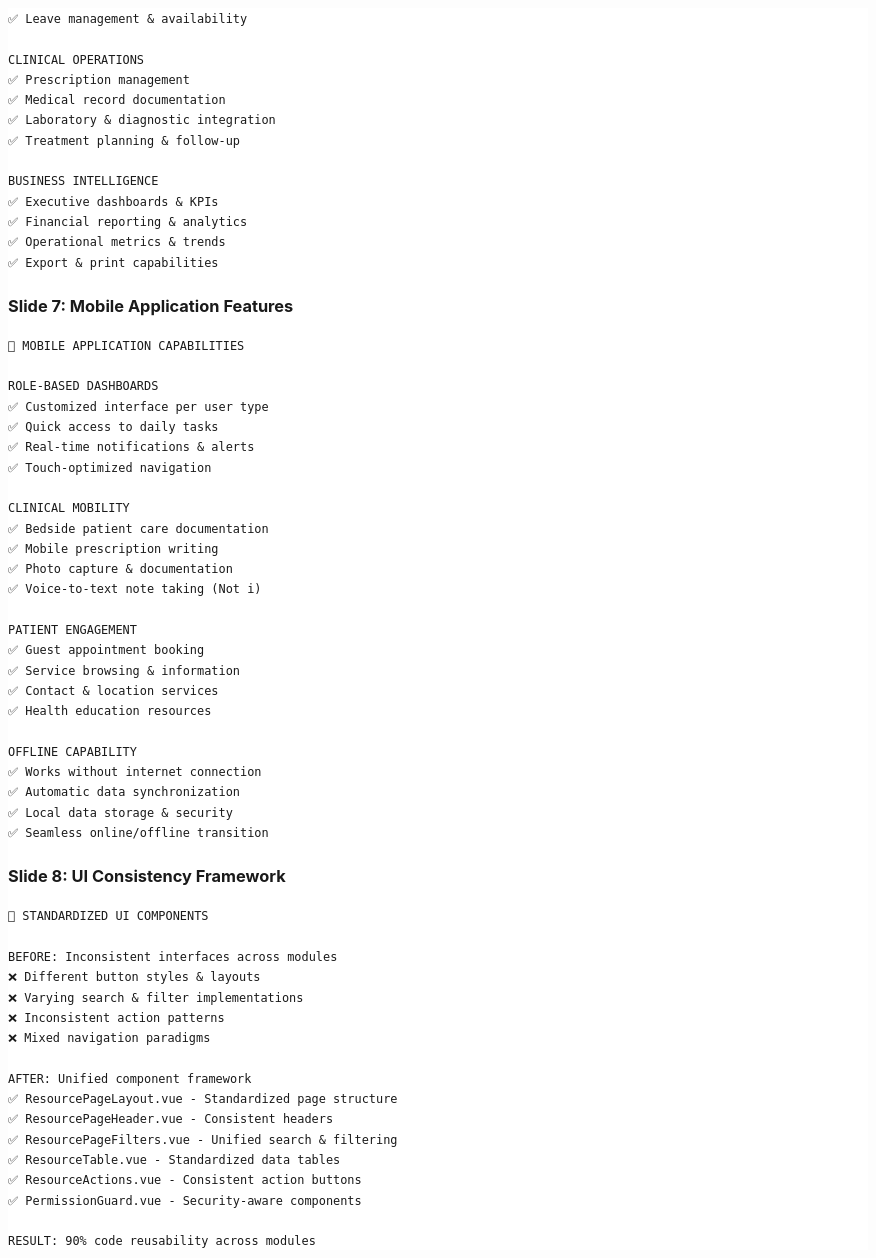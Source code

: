```
✅ Leave management & availability

CLINICAL OPERATIONS
✅ Prescription management
✅ Medical record documentation
✅ Laboratory & diagnostic integration
✅ Treatment planning & follow-up

BUSINESS INTELLIGENCE
✅ Executive dashboards & KPIs
✅ Financial reporting & analytics
✅ Operational metrics & trends
✅ Export & print capabilities
```

### **Slide 7: Mobile Application Features**
```
📱 MOBILE APPLICATION CAPABILITIES

ROLE-BASED DASHBOARDS
✅ Customized interface per user type
✅ Quick access to daily tasks
✅ Real-time notifications & alerts
✅ Touch-optimized navigation

CLINICAL MOBILITY
✅ Bedside patient care documentation
✅ Mobile prescription writing
✅ Photo capture & documentation
✅ Voice-to-text note taking (Not i)

PATIENT ENGAGEMENT
✅ Guest appointment booking
✅ Service browsing & information
✅ Contact & location services
✅ Health education resources

OFFLINE CAPABILITY
✅ Works without internet connection
✅ Automatic data synchronization
✅ Local data storage & security
✅ Seamless online/offline transition
```

### **Slide 8: UI Consistency Framework**
```
🎨 STANDARDIZED UI COMPONENTS

BEFORE: Inconsistent interfaces across modules
❌ Different button styles & layouts
❌ Varying search & filter implementations
❌ Inconsistent action patterns
❌ Mixed navigation paradigms

AFTER: Unified component framework
✅ ResourcePageLayout.vue - Standardized page structure
✅ ResourcePageHeader.vue - Consistent headers
✅ ResourcePageFilters.vue - Unified search & filtering
✅ ResourceTable.vue - Standardized data tables
✅ ResourceActions.vue - Consistent action buttons
✅ PermissionGuard.vue - Security-aware components

RESULT: 90% code reusability across modules
```
